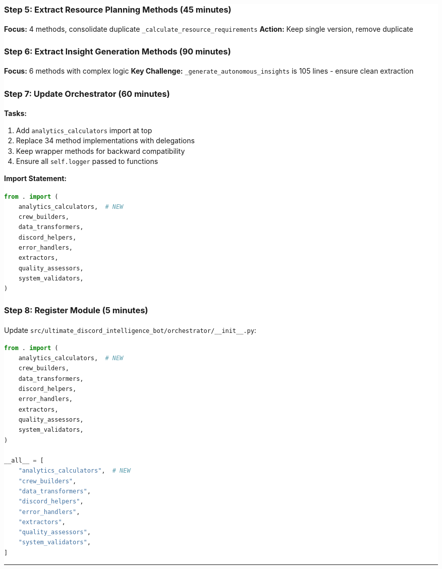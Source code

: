 ### Step 5: Extract Resource Planning Methods (45 minutes)

**Focus:** 4 methods, consolidate duplicate `_calculate_resource_requirements`
**Action:** Keep single version, remove duplicate

### Step 6: Extract Insight Generation Methods (90 minutes)

**Focus:** 6 methods with complex logic
**Key Challenge:** `_generate_autonomous_insights` is 105 lines - ensure clean extraction

### Step 7: Update Orchestrator (60 minutes)

**Tasks:**

1. Add `analytics_calculators` import at top
2. Replace 34 method implementations with delegations
3. Keep wrapper methods for backward compatibility
4. Ensure all `self.logger` passed to functions

**Import Statement:**

```python
from . import (
    analytics_calculators,  # NEW
    crew_builders,
    data_transformers,
    discord_helpers,
    error_handlers,
    extractors,
    quality_assessors,
    system_validators,
)
```

### Step 8: Register Module (5 minutes)

Update `src/ultimate_discord_intelligence_bot/orchestrator/__init__.py`:

```python
from . import (
    analytics_calculators,  # NEW
    crew_builders,
    data_transformers,
    discord_helpers,
    error_handlers,
    extractors,
    quality_assessors,
    system_validators,
)

__all__ = [
    "analytics_calculators",  # NEW
    "crew_builders",
    "data_transformers",
    "discord_helpers",
    "error_handlers",
    "extractors",
    "quality_assessors",
    "system_validators",
]
```

---